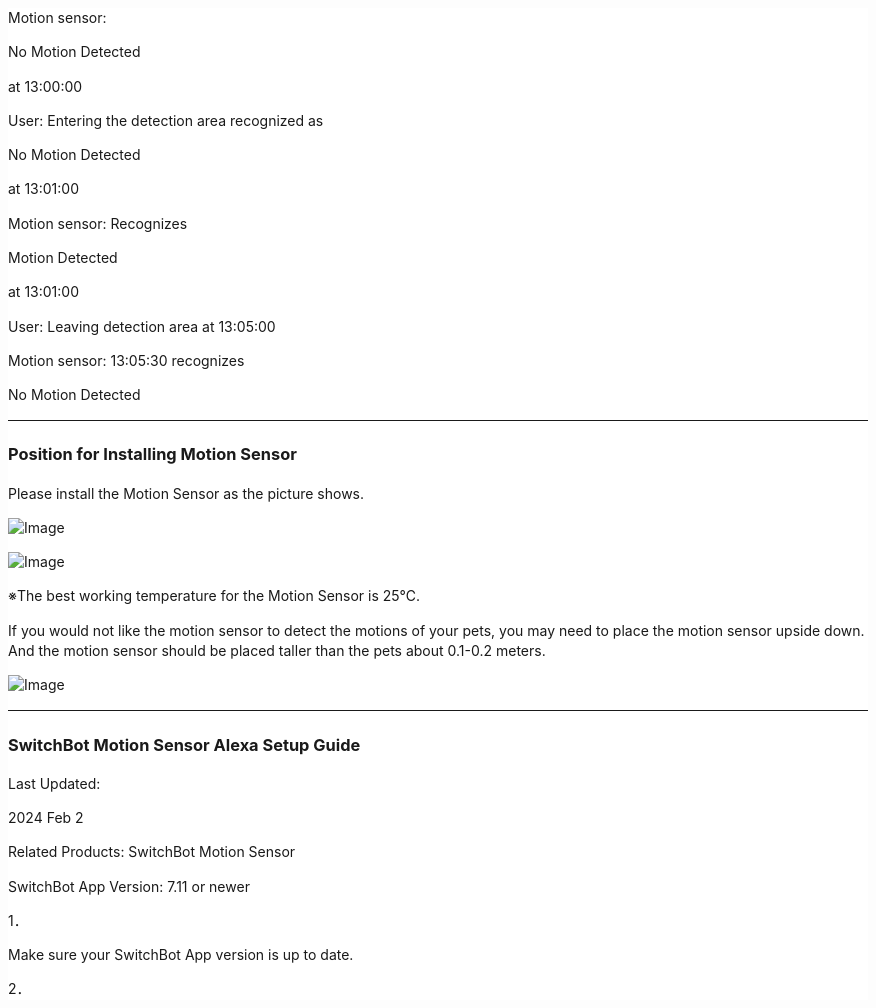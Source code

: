 Motion sensor:

No Motion Detected

at 13:00:00

User: Entering the detection area recognized as

No Motion Detected

at 13:01:00

Motion sensor: Recognizes

Motion Detected

at 13:01:00

User: Leaving detection area at 13:05:00

Motion sensor: 13:05:30 recognizes

No Motion Detected



---
### Position for Installing Motion Sensor

Please install the Motion Sensor as the picture shows.

![Image](https://support.switch-bot.com/hc/article_attachments/25998165149719)

![Image](https://support.switch-bot.com/hc/article_attachments/25998165151127)

※The best working temperature for the Motion Sensor is 25℃.

If you would not like the motion sensor to detect the motions of your pets, you may need to place the motion sensor upside down. And the motion sensor should be placed taller than the pets about 0.1-0.2 meters.

![Image](https://support.switch-bot.com/hc/article_attachments/25998165152407)



---
### SwitchBot Motion Sensor Alexa Setup Guide

Last Updated:

2024 Feb 2

Related Products: SwitchBot Motion Sensor

SwitchBot App Version: 7.11 or newer

1．

Make sure your SwitchBot App version is up to date.

2．
